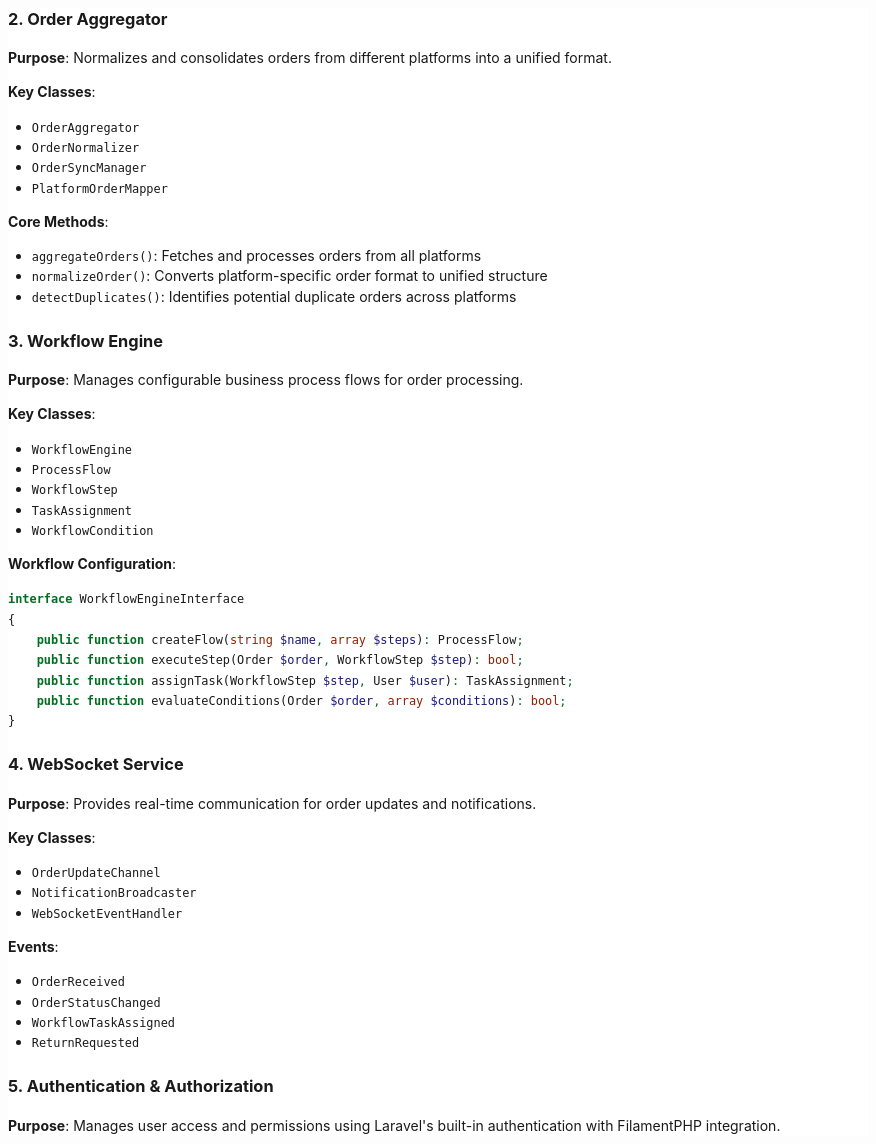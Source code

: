 ### 2. Order Aggregator

**Purpose**: Normalizes and consolidates orders from different platforms into a unified format.

**Key Classes**:
- `OrderAggregator`
- `OrderNormalizer`
- `OrderSyncManager`
- `PlatformOrderMapper`

**Core Methods**:
- `aggregateOrders()`: Fetches and processes orders from all platforms
- `normalizeOrder()`: Converts platform-specific order format to unified structure
- `detectDuplicates()`: Identifies potential duplicate orders across platforms

### 3. Workflow Engine

**Purpose**: Manages configurable business process flows for order processing.

**Key Classes**:
- `WorkflowEngine`
- `ProcessFlow`
- `WorkflowStep`
- `TaskAssignment`
- `WorkflowCondition`

**Workflow Configuration**:
```php
interface WorkflowEngineInterface
{
    public function createFlow(string $name, array $steps): ProcessFlow;
    public function executeStep(Order $order, WorkflowStep $step): bool;
    public function assignTask(WorkflowStep $step, User $user): TaskAssignment;
    public function evaluateConditions(Order $order, array $conditions): bool;
}
```

### 4. WebSocket Service

**Purpose**: Provides real-time communication for order updates and notifications.

**Key Classes**:
- `OrderUpdateChannel`
- `NotificationBroadcaster`
- `WebSocketEventHandler`

**Events**:
- `OrderReceived`
- `OrderStatusChanged`
- `WorkflowTaskAssigned`
- `ReturnRequested`

### 5. Authentication & Authorization

**Purpose**: Manages user access and permissions using Laravel's built-in authentication with FilamentPHP integration.
